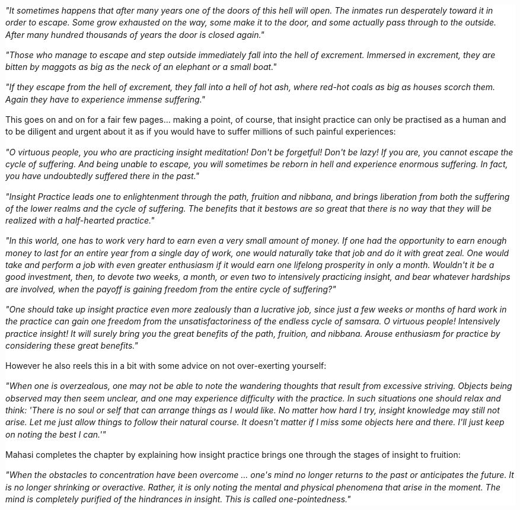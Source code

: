*"It sometimes happens that after many years one of the doors of this hell will open. The inmates run desperately toward it in order to escape. Some grow exhausted on the way, some make it to the door, and some actually pass through to the outside. After many hundred thousands of years the door is closed again."*

*"Those who manage to escape and step outside immediately fall into the hell of excrement. Immersed in excrement, they are bitten by maggots as big as the neck of an elephant or a small boat."*

*"If they escape from the hell of excrement, they fall into a hell of hot ash, where red-hot coals as big as houses scorch them. Again they have to experience immense suffering."*

This goes on and on for a fair few pages... making a point, of course, that insight practice can only be practised as a human and to be diligent and urgent about it as if you would have to suffer millions of such painful experiences:

*"O virtuous people, you who are practicing insight meditation! Don't be forgetful! Don't be lazy! If you are, you cannot escape the cycle of suffering. And being unable to escape, you will sometimes be reborn in hell and experience enormous suffering. In fact, you have undoubtedly suffered there in the past."*

*"Insight Practice leads one to enlightenment through the path, fruition and nibbana, and brings liberation from both the suffering of the lower realms and the cycle of suffering. The benefits that it bestows are so great that there is no way that they will be realized with a half-hearted practice."*

*"In this world, one has to work very hard to earn even a very small amount of money. If one had the opportunity to earn enough money to last for an entire year from a single day of work, one would naturally take that job and do it with great zeal. One would take and perform a job with even greater enthusiasm if it would earn one lifelong prosperity in only a month. Wouldn't it be a good investment, then, to devote two weeks, a month, or even two to intensively practicing insight, and bear whatever hardships are involved, when the payoff is gaining freedom from the entire cycle of suffering?"*

*"One should take up insight practice even more zealously than a lucrative job, since just a few weeks or months of hard work in the practice can gain one freedom from the unsatisfactoriness of the endless cycle of samsara. O virtuous people! Intensively practice insight! It will surely bring you the great benefits of the path, fruition, and nibbana. Arouse enthusiasm for practice by considering these great benefits."*

However he also reels this in a bit with some advice on not over-exerting yourself:

*"When one is overzealous, one may not be able to note the wandering thoughts that result from excessive striving. Objects being observed may then seem unclear, and one may experience difficulty with the practice. In such situations one should relax and think: 'There is no soul or self that can arrange things as I would like. No matter how hard I try, insight knowledge may still not arise. Let me just allow things to follow their natural course. It doesn't matter if I miss some objects here and there. I'll just keep on noting the best I can.'"*

Mahasi completes the chapter by explaining how insight practice brings one through the stages of insight to fruition:

*"When the obstacles to concentration have been overcome ... one's mind no longer returns to the past or anticipates the future. It is no longer shrinking or overactive. Rather, it is only noting the mental and physical phenomena that arise in the moment. The mind is completely purified of the hindrances in insight. This is called one-pointedness."*
